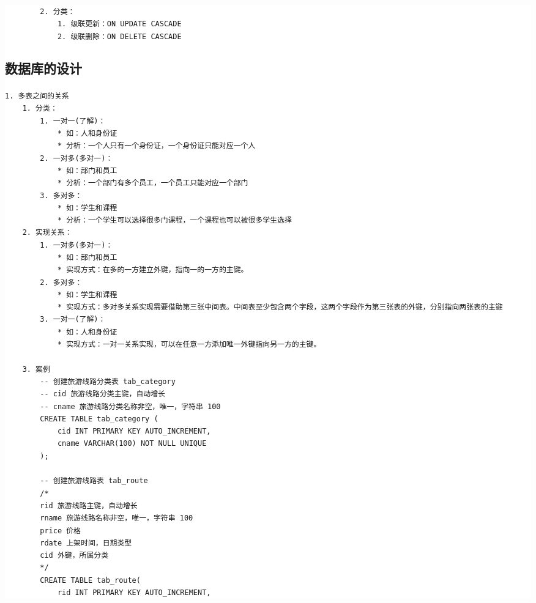```
		2. 分类：
			1. 级联更新：ON UPDATE CASCADE 
			2. 级联删除：ON DELETE CASCADE 
```

## [](https://pan.baidu.com/wap/markdown?picdocpreview=https%3A%2F%2Fpcsdata.baidu.com%2Frest%2F2.0%2Fdocview%2Ftext%3Fobject%3D5f83d0f66h276cd67be4a31517397bd0%26expires%3D24h%26dp_logid%3D405397375630114872%26rt%3Dpr%26sign%3DFOTRE-DCb740ccc5511e5e8fedcff06b081203-D4SpxqTBj0%25252BgvOODCdOnuUvkbLc%25253D%26file_size%3D11122%26timestamp%3D1745760957%26method%3Dinfo%26fid%3D3170504070-250528-496255189867628%26client_type%3Dpcygj%26file_type%3Dmd&server_filename=MySQL%E7%BA%A6%E6%9D%9F%E8%AF%BE%E5%A0%82%E7%AC%94%E8%AE%B0.md&path=%2FJAVA%E7%AC%94%E8%AE%B0%2F%E7%AC%94%E8%AE%B0%2F%E7%AC%94%E8%AE%B0%281%29%2FMySQL%E7%BA%A6%E6%9D%9F%E8%AF%BE%E5%A0%82%E7%AC%94%E8%AE%B0.md&fs_id=496255189867628&size=11122&uk=3170504070&from=yuanguanjia&fsid=496255189867628&clienttype=8&scence=mac_main#%E6%95%B0%E6%8D%AE%E5%BA%93%E7%9A%84%E8%AE%BE%E8%AE%A1)数据库的设计

```
1. 多表之间的关系
	1. 分类：
		1. 一对一(了解)：
			* 如：人和身份证
			* 分析：一个人只有一个身份证，一个身份证只能对应一个人
		2. 一对多(多对一)：
			* 如：部门和员工
			* 分析：一个部门有多个员工，一个员工只能对应一个部门
		3. 多对多：
			* 如：学生和课程
			* 分析：一个学生可以选择很多门课程，一个课程也可以被很多学生选择
	2. 实现关系：
		1. 一对多(多对一)：
			* 如：部门和员工
			* 实现方式：在多的一方建立外键，指向一的一方的主键。
		2. 多对多：
			* 如：学生和课程
			* 实现方式：多对多关系实现需要借助第三张中间表。中间表至少包含两个字段，这两个字段作为第三张表的外键，分别指向两张表的主键
		3. 一对一(了解)：
			* 如：人和身份证
			* 实现方式：一对一关系实现，可以在任意一方添加唯一外键指向另一方的主键。

	3. 案例
		-- 创建旅游线路分类表 tab_category
		-- cid 旅游线路分类主键，自动增长
		-- cname 旅游线路分类名称非空，唯一，字符串 100
		CREATE TABLE tab_category (
			cid INT PRIMARY KEY AUTO_INCREMENT,
			cname VARCHAR(100) NOT NULL UNIQUE
		);
		
		-- 创建旅游线路表 tab_route
		/*
		rid 旅游线路主键，自动增长
		rname 旅游线路名称非空，唯一，字符串 100
		price 价格
		rdate 上架时间，日期类型
		cid 外键，所属分类
		*/
		CREATE TABLE tab_route(
			rid INT PRIMARY KEY AUTO_INCREMENT,
```